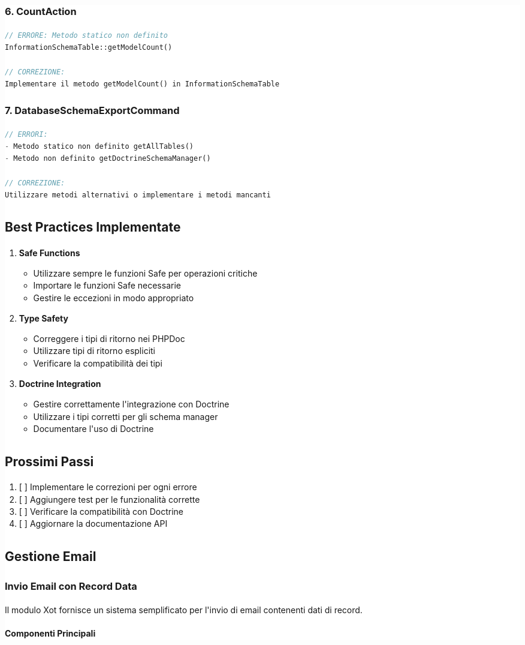 ### 6. CountAction
```php
// ERRORE: Metodo statico non definito
InformationSchemaTable::getModelCount()

// CORREZIONE:
Implementare il metodo getModelCount() in InformationSchemaTable
```

### 7. DatabaseSchemaExportCommand
```php
// ERRORI:
- Metodo statico non definito getAllTables()
- Metodo non definito getDoctrineSchemaManager()

// CORREZIONE:
Utilizzare metodi alternativi o implementare i metodi mancanti
```

## Best Practices Implementate

1. **Safe Functions**
   - Utilizzare sempre le funzioni Safe per operazioni critiche
   - Importare le funzioni Safe necessarie
   - Gestire le eccezioni in modo appropriato

2. **Type Safety**
   - Correggere i tipi di ritorno nei PHPDoc
   - Utilizzare tipi di ritorno espliciti
   - Verificare la compatibilità dei tipi

3. **Doctrine Integration**
   - Gestire correttamente l'integrazione con Doctrine
   - Utilizzare i tipi corretti per gli schema manager
   - Documentare l'uso di Doctrine

## Prossimi Passi

1. [ ] Implementare le correzioni per ogni errore
2. [ ] Aggiungere test per le funzionalità corrette
3. [ ] Verificare la compatibilità con Doctrine
4. [ ] Aggiornare la documentazione API 

## Gestione Email

### Invio Email con Record Data

Il modulo Xot fornisce un sistema semplificato per l'invio di email contenenti dati di record.

#### Componenti Principali
